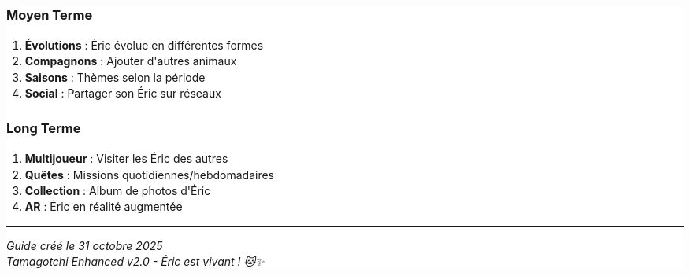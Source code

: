 ### Moyen Terme
1. **Évolutions** : Éric évolue en différentes formes
2. **Compagnons** : Ajouter d'autres animaux
3. **Saisons** : Thèmes selon la période
4. **Social** : Partager son Éric sur réseaux

### Long Terme
1. **Multijoueur** : Visiter les Éric des autres
2. **Quêtes** : Missions quotidiennes/hebdomadaires
3. **Collection** : Album de photos d'Éric
4. **AR** : Éric en réalité augmentée

---

*Guide créé le 31 octobre 2025*  
*Tamagotchi Enhanced v2.0 - Éric est vivant ! 🐱✨*
